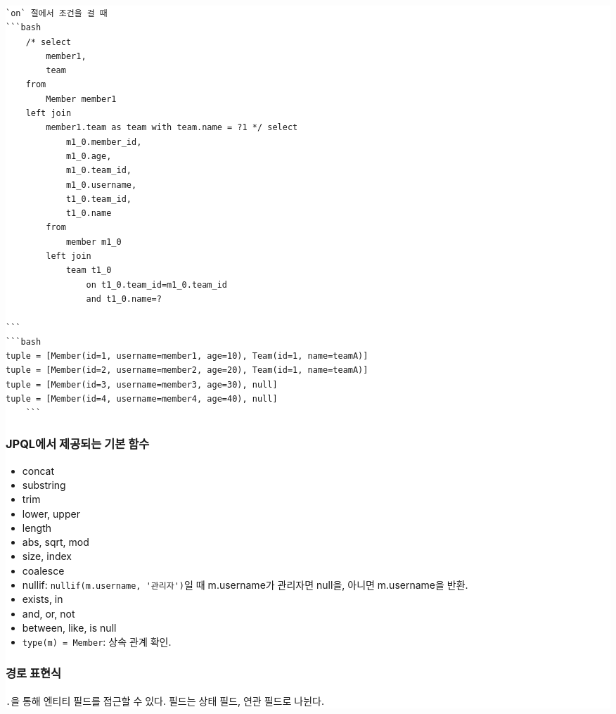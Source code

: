 	`on` 절에서 조건을 걸 때
 	```bash
  	    /* select
        	member1,
	        team 
	    from
	        Member member1   
	    left join
	        member1.team as team with team.name = ?1 */ select
	            m1_0.member_id,
	            m1_0.age,
	            m1_0.team_id,
	            m1_0.username,
	            t1_0.team_id,
	            t1_0.name 
	        from
	            member m1_0 
	        left join
	            team t1_0 
	                on t1_0.team_id=m1_0.team_id 
	                and t1_0.name=?

  	```
   	```bash
	tuple = [Member(id=1, username=member1, age=10), Team(id=1, name=teamA)]
	tuple = [Member(id=2, username=member2, age=20), Team(id=1, name=teamA)]
	tuple = [Member(id=3, username=member3, age=30), null]
	tuple = [Member(id=4, username=member4, age=40), null]
    	```
 	
</MessageBox>


### JPQL에서 제공되는 기본 함수

- concat
- substring
- trim
- lower, upper
- length
- abs, sqrt, mod
- size, index
- coalesce
- nullif: `nullif(m.username, '관리자')`일 때 m.username가 관리자면 null을, 아니면 m.username을 반환.
- exists, in
- and, or, not
- between, like, is null
- `type(m) = Member`: 상속 관계 확인.


### 경로 표현식

`.`을 통해 엔티티 필드를 접근할 수 있다.
필드는 상태 필드, 연관 필드로 나뉜다.
